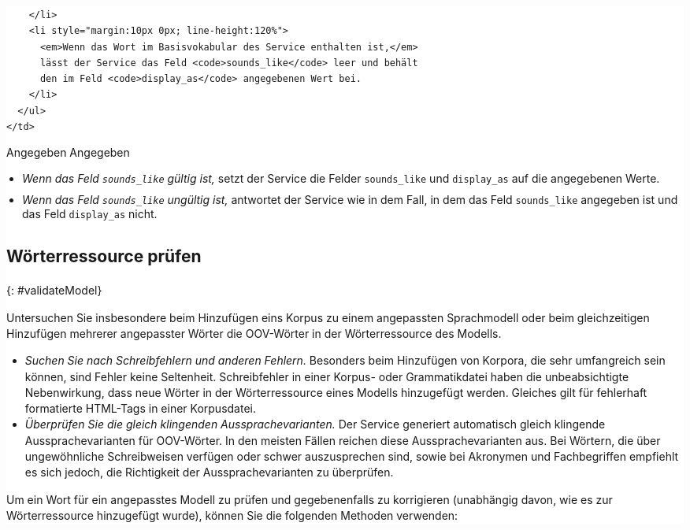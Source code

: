         </li>
        <li style="margin:10px 0px; line-height:120%">
          <em>Wenn das Wort im Basisvokabular des Service enthalten ist,</em>
          lässt der Service das Feld <code>sounds_like</code> leer und behält
          den im Feld <code>display_as</code> angegebenen Wert bei.
        </li>
      </ul>
    </td>
  </tr>
  <tr>
    <td style="text-align:center; vertical-align:top">
      Angegeben
    </td>
    <td style="text-align:center; vertical-align:top">
      Angegeben
    </td>
    <td style="text-align:left; vertical-align:top">
      <ul style="margin-left:20px; padding:0px">
        <li style="margin:10px 0px; line-height:120%">
          <em>Wenn das Feld <code>sounds_like</code> gültig ist,</em> setzt der
          Service die Felder <code>sounds_like</code> und <code>display_as</code>
          auf die angegebenen Werte.
        </li>
        <li style="margin:10px 0px; line-height:120%">
          <em>Wenn das Feld <code>sounds_like</code> ungültig ist,</em>
          antwortet der Service wie in dem Fall, in dem das Feld
          <code>sounds_like</code> angegeben ist und das Feld
          <code>display_as</code> nicht.
        </li>
      </ul>
    </td>
  </tr>
</table>

## Wörterressource prüfen
{: #validateModel}

Untersuchen Sie insbesondere beim Hinzufügen eins Korpus zu einem angepassten Sprachmodell oder beim gleichzeitigen Hinzufügen mehrerer angepasster Wörter die OOV-Wörter in der Wörterressource des Modells.

-   *Suchen Sie nach Schreibfehlern und anderen Fehlern.* Besonders beim Hinzufügen von Korpora, die sehr umfangreich sein können, sind Fehler keine Seltenheit. Schreibfehler in einer Korpus- oder Grammatikdatei haben die unbeabsichtigte Nebenwirkung, dass neue Wörter in der Wörterressource eines Modells hinzugefügt werden. Gleiches gilt für fehlerhaft formatierte HTML-Tags in einer Korpusdatei.
-   *Überprüfen Sie die gleich klingenden Aussprachevarianten.* Der Service generiert automatisch gleich klingende Aussprachevarianten für OOV-Wörter. In den meisten Fällen reichen diese Aussprachevarianten aus. Bei Wörtern, die über ungewöhnliche Schreibweisen verfügen oder schwer auszusprechen sind, sowie bei Akronymen und Fachbegriffen empfiehlt es sich jedoch, die Richtigkeit der Aussprachevarianten zu überprüfen.

Um ein Wort für ein angepasstes Modell zu prüfen und gegebenenfalls zu korrigieren (unabhängig davon, wie es zur Wörterressource hinzugefügt wurde), können Sie die folgenden Methoden verwenden:
